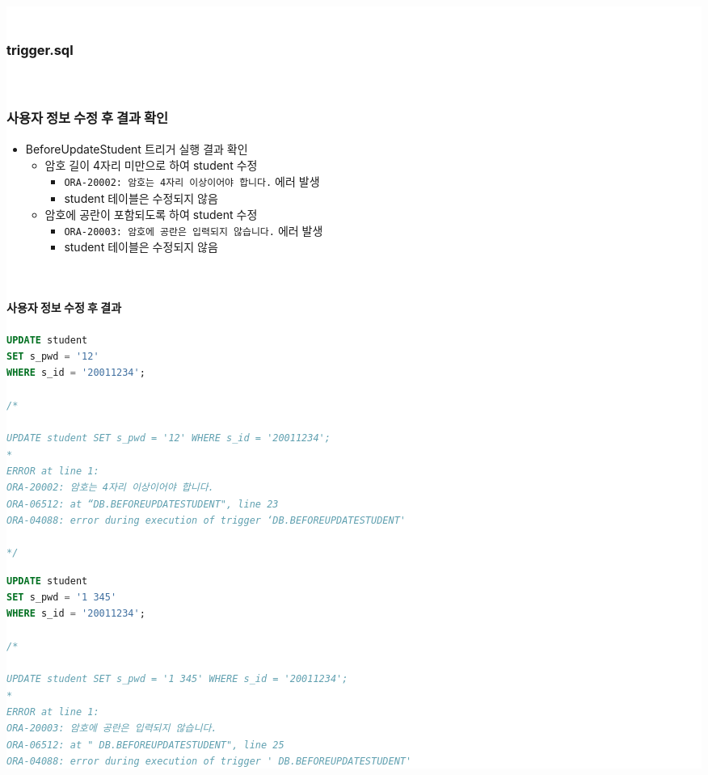 <br>

### trigger.sql

<script src="https://gist.github.com/bokyung124/477e1c8c7f215498721519e12220551e.js"></script>

<br>

### 사용자 정보 수정 후 결과 확인
- BeforeUpdateStudent 트리거 실행 결과 확인
    - 암호 길이 4자리 미만으로 하여 student 수정
        - `ORA-20002: 암호는 4자리 이상이어야 합니다.` 에러 발생
        - student 테이블은 수정되지 않음
    - 암호에 공란이 포함되도록 하여 student 수정
        - `ORA-20003: 암호에 공란은 입력되지 않습니다.` 에러 발생
        - student 테이블은 수정되지 않음

<br>

#### 사용자 정보 수정 후 결과

```sql
UPDATE student 
SET s_pwd = '12'
WHERE s_id = '20011234';

/*

UPDATE student SET s_pwd = '12' WHERE s_id = '20011234';
*
ERROR at line 1:
ORA-20002: 암호는 4자리 이상이어야 합니다.
ORA-06512: at “DB.BEFOREUPDATESTUDENT", line 23
ORA-04088: error during execution of trigger ‘DB.BEFOREUPDATESTUDENT'

*/
```

```sql
UPDATE student
SET s_pwd = '1 345'
WHERE s_id = '20011234';

/*

UPDATE student SET s_pwd = '1 345' WHERE s_id = '20011234';
*
ERROR at line 1:
ORA-20003: 암호에 공란은 입력되지 않습니다.
ORA-06512: at " DB.BEFOREUPDATESTUDENT", line 25
ORA-04088: error during execution of trigger ' DB.BEFOREUPDATESTUDENT'
```